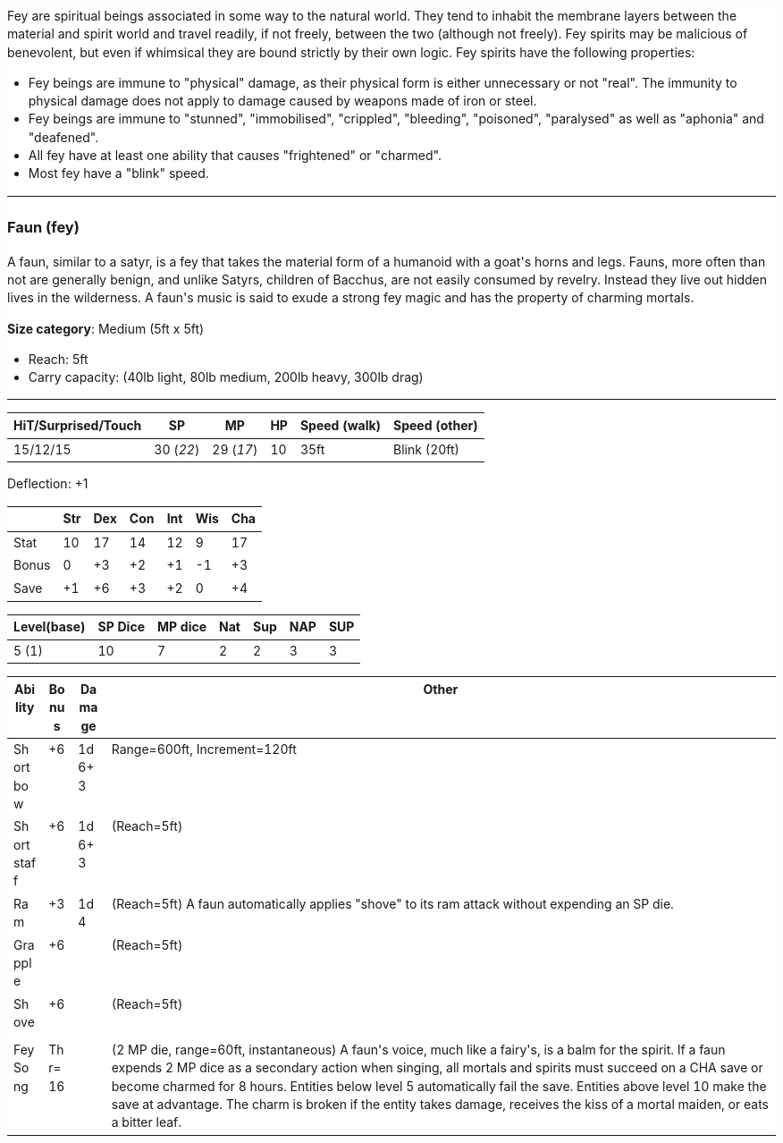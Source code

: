Fey are spiritual beings associated in some way to the natural world. They tend to inhabit the membrane layers between the material and spirit world and travel readily, if not freely, between the two (although not freely). Fey spirits may be malicious of benevolent, but even if whimsical they are bound strictly by their own logic. Fey spirits have the following properties:

- Fey beings are immune to "physical" damage, as their physical form is either unnecessary or not "real". The immunity to physical damage does not apply to damage caused by weapons made of iron or steel.
- Fey beings are immune to "stunned", "immobilised", "crippled", "bleeding", "poisoned", "paralysed" as well as "aphonia" and "deafened".
- All fey have at least one ability that causes "frightened" or "charmed".
- Most fey have a "blink" speed.

___
### Faun (fey)

A faun, similar to a satyr, is a fey that takes the material form of a humanoid with a goat's horns and legs. Fauns, more often than not are generally benign, and unlike Satyrs, children of Bacchus, are not easily consumed by revelry. Instead they live out hidden lives in the wilderness. A faun's music is said to exude a strong fey magic and has the property of charming mortals.

**Size category**: Medium (5ft x 5ft)

- Reach: 5ft
- Carry capacity: (40lb light, 80lb medium, 200lb heavy, 300lb drag)
___

|HiT/Surprised/Touch|SP|MP|HP|Speed (walk)|Speed (other)|
|-|-|-|-|-|-|
|15/12/15|30 (*22*)|29 (*17*)|10|35ft|Blink (20ft)|

Deflection: +1

||Str|Dex|Con|Int|Wis|Cha|
|-|-|-|-|-|-|-|
|Stat|10|17|14|12|9|17|
|Bonus|0|+3|+2|+1|-1|+3|
|Save|+1|+6|+3|+2|0|+4|

|Level(base)|SP Dice|MP dice|Nat|Sup|NAP|SUP|
|-|-|-|-|-|-|-|
|5 (1)|10|7|2|2|3|3|

|Ability|Bonus|Damage|Other|
|-|-|-|-|
|Shortbow|+6|1d6+3|Range=600ft, Increment=120ft|
|Shortstaff|+6|1d6+3|(Reach=5ft)|
|Ram|+3|1d4|(Reach=5ft) A faun automatically applies "shove" to its ram attack without expending an SP die.|
|Grapple|+6||(Reach=5ft)|
|Shove|+6||(Reach=5ft)|
|||||
|Fey Song|Thr=16||(2 MP die, range=60ft, instantaneous) A faun's voice, much like a fairy's, is a balm for the spirit. If a faun expends 2 MP dice as a secondary action when singing, all mortals and spirits must succeed on a CHA save or become charmed for 8 hours. Entities below level 5 automatically fail the save. Entities above level 10 make the save at advantage. The charm is broken if the entity takes damage, receives the kiss of a mortal maiden, or eats a bitter leaf.|